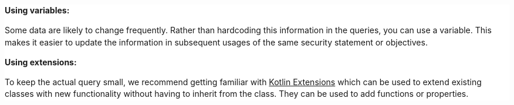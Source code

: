 **Using variables:**

Some data are likely to change frequently. Rather than hardcoding this information in the queries, you can use a
variable. This makes it easier to update the information in subsequent usages of the same security statement or
objectives.

**Using extensions:**

To keep the actual query small, we recommend getting familiar
with [Kotlin Extensions](https://kotlinlang.org/docs/extensions.html) which can be used to extend existing classes with
new functionality without having to inherit from the class. They can be used to add functions or properties.
